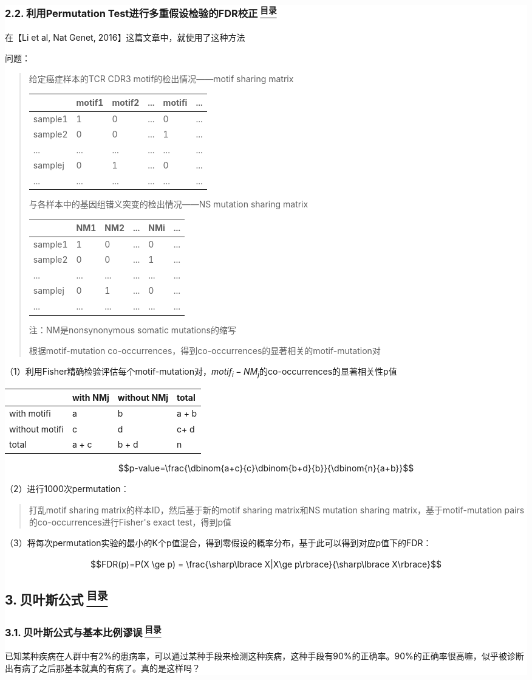 <a name="permutation-test-for-fdr-correction"><h3>2.2. 利用Permutation Test进行多重假设检验的FDR校正 [<sup>目录</sup>](#content)</h3></a>

在【Li et al, Nat Genet, 2016】这篇文章中，就使用了这种方法

问题：

> 给定癌症样本的TCR CDR3 motif的检出情况——motif sharing matrix
> 
> | ` ` | motif1 | motif2 | ... | motifi | ... |
> |:---|:---|:---|:---|:---|:---|
> | sample1 | 1 | 0 | ... | 0 | ... |
> | sample2 | 0 | 0 | ... | 1 | ... |
> | ... | ... | ... | ... | ... | ... |
> | samplej | 0 | 1 | ... | 0 | ... |
> | ... | ... | ... | ... | ... | ... |
> 
> 与各样本中的基因组错义突变的检出情况——NS mutation sharing matrix
> 
> | ` ` | NM1 | NM2 | ... | NMi | ... |
> |:---|:---|:---|:---|:---|:---|
> | sample1 | 1 | 0 | ... | 0 | ... |
> | sample2 | 0 | 0 | ... | 1 | ... |
> | ... | ... | ... | ... | ... | ... |
> | samplej | 0 | 1 | ... | 0 | ... |
> | ... | ... | ... | ... | ... | ... |
> 
> 注：NM是nonsynonymous somatic mutations的缩写
> 
> 根据motif-mutation co-occurrences，得到co-occurrences的显著相关的motif-mutation对

（1）利用Fisher精确检验评估每个motif-mutation对，$motif_i-NM_j$的co-occurrences的显著相关性p值

| ` ` | with NMj | without NMj | total |
|:---|:---|:---|:---|
| with motifi | a | b | a + b |
| without motifi | c | d | c+ d |
| total | a + c | b + d | n |

$$p-value=\frac{\dbinom{a+c}{c}\dbinom{b+d}{b}}{\dbinom{n}{a+b}}$$

（2）进行1000次permutation：

> 打乱motif sharing matrix的样本ID，然后基于新的motif sharing matrix和NS mutation sharing matrix，基于motif-mutation pairs的co-occurrences进行Fisher's exact test，得到p值

（3）将每次permutation实验的最小的K个p值混合，得到零假设的概率分布，基于此可以得到对应p值下的FDR：

$$FDR(p)=P(X \ge p) = \frac{\sharp\lbrace X|X\ge p\rbrace}{\sharp\lbrace X\rbrace}$$

<a name="bayes-formula"><h2>3. 贝叶斯公式 [<sup>目录</sup>](#content)</h2></a>

<a name="bayes-formula-base-rate-fallacy"><h3>3.1. 贝叶斯公式与基本比例谬误 [<sup>目录</sup>](#content)</h3></a>

已知某种疾病在人群中有2%的患病率，可以通过某种手段来检测这种疾病，这种手段有90%的正确率。90%的正确率很高嘛，似乎被诊断出有病了之后那基本就真的有病了。真的是这样吗？
